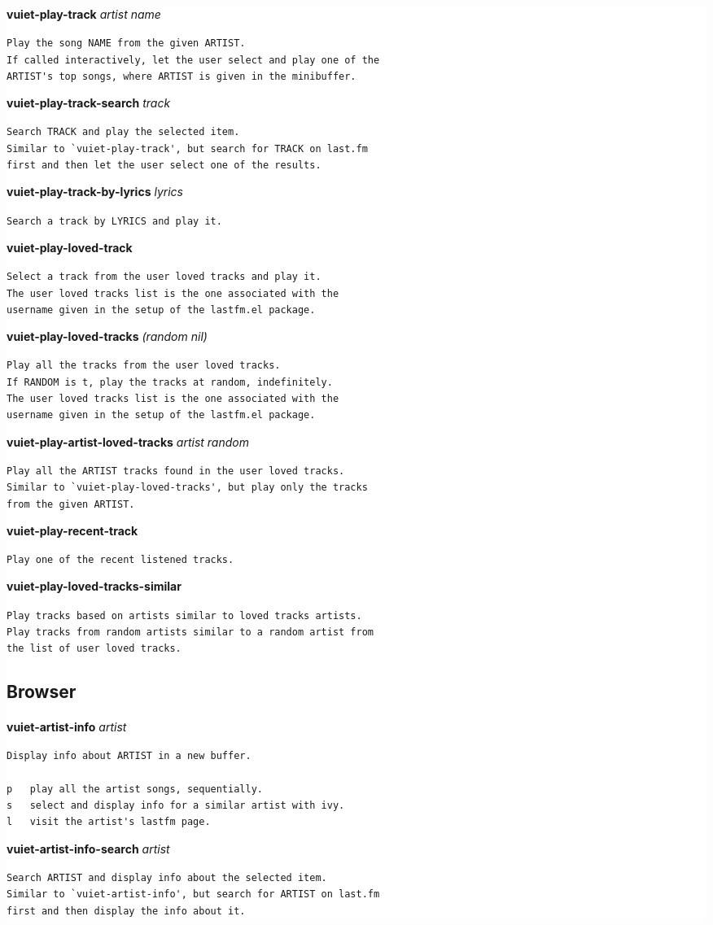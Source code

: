 **vuiet-play-track** *artist name*

    Play the song NAME from the given ARTIST.
    If called interactively, let the user select and play one of the
    ARTIST's top songs, where ARTIST is given in the minibuffer.

**vuiet-play-track-search** *track*

    Search TRACK and play the selected item.
    Similar to `vuiet-play-track', but search for TRACK on last.fm
    first and then let the user select one of the results.

**vuiet-play-track-by-lyrics** *lyrics*

    Search a track by LYRICS and play it.
    
**vuiet-play-loved-track**

    Select a track from the user loved tracks and play it.
    The user loved tracks list is the one associated with the
    username given in the setup of the lastfm.el package.
    
**vuiet-play-loved-tracks** *(random nil)*

    Play all the tracks from the user loved tracks.
    If RANDOM is t, play the tracks at random, indefinitely.
    The user loved tracks list is the one associated with the
    username given in the setup of the lastfm.el package.

**vuiet-play-artist-loved-tracks** *artist random*

    Play all the ARTIST tracks found in the user loved tracks.
    Similar to `vuiet-play-loved-tracks', but play only the tracks
    from the given ARTIST.

**vuiet-play-recent-track**

    Play one of the recent listened tracks.

**vuiet-play-loved-tracks-similar**

    Play tracks based on artists similar to loved tracks artists.
    Play tracks from random artists similar to a random artist from
    the list of user loved tracks.

## Browser

**vuiet-artist-info** *artist*

    Display info about ARTIST in a new buffer.

    p   play all the artist songs, sequentially.
    s   select and display info for a similar artist with ivy.
    l   visit the artist's lastfm page.

**vuiet-artist-info-search** *artist*

    Search ARTIST and display info about the selected item.
    Similar to `vuiet-artist-info', but search for ARTIST on last.fm
    first and then display the info about it.
